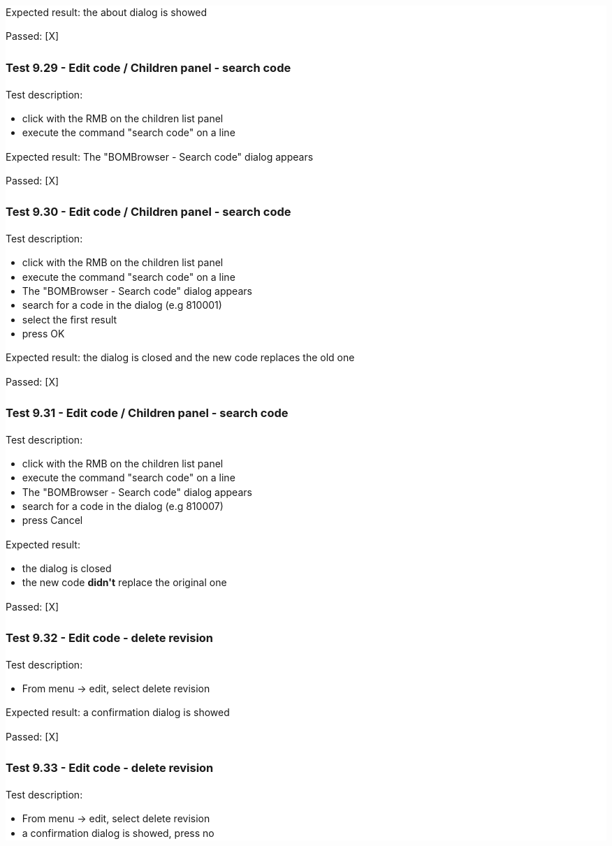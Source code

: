 Expected result: the about dialog is showed

Passed: [X]


### Test 9.29 - Edit code / Children panel - search code

Test description:
- click with the RMB on the children list panel
- execute the command "search code" on a line

Expected result: The "BOMBrowser - Search code" dialog appears

Passed: [X]

### Test 9.30 - Edit code / Children panel - search code

Test description:
- click with the RMB on the children list panel
- execute the command "search code" on a line
- The "BOMBrowser - Search code" dialog appears
- search for a code in the dialog (e.g 810001)
- select the first result
- press OK

Expected result: the dialog is closed and the new code replaces the old one

Passed: [X]

### Test 9.31 - Edit code / Children panel - search code

Test description:
- click with the RMB on the children list panel
- execute the command "search code" on a line
- The "BOMBrowser - Search code" dialog appears
- search for a code in the dialog (e.g 810007)
- press Cancel

Expected result:
- the dialog is closed
- the new code **didn't** replace the original one

Passed: [X]

### Test 9.32 - Edit code - delete revision

Test description:
- From menu -> edit, select delete revision

Expected result: a confirmation dialog is showed

Passed: [X]

### Test 9.33 - Edit code - delete revision

Test description:
- From menu -> edit, select delete revision
- a confirmation dialog is showed, press no

